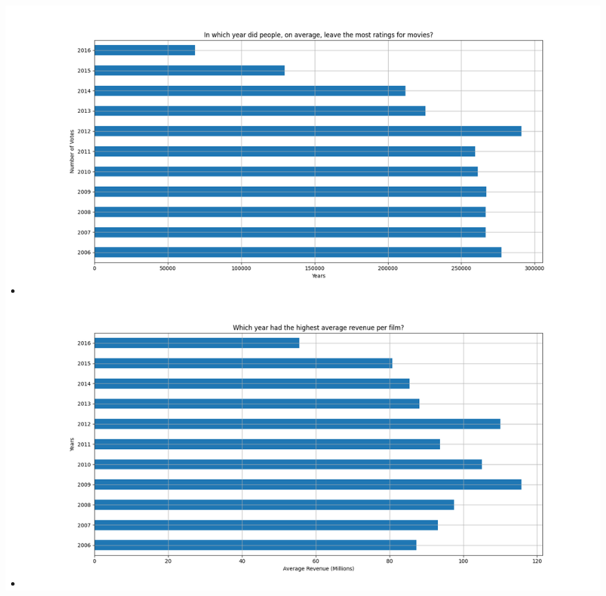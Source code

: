 - ![Votes by Year (Bar Chart)](screenshots/IMDB/screenshot6-6.png)
- ![Revenue by Year (Bar Chart)](screenshots/IMDB/screenshot6-7.png)